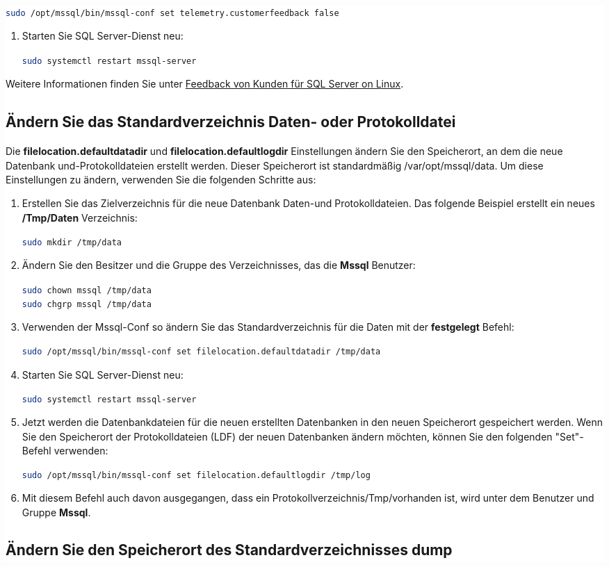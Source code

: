    ```bash
   sudo /opt/mssql/bin/mssql-conf set telemetry.customerfeedback false
   ```

1. Starten Sie SQL Server-Dienst neu:

   ```bash
   sudo systemctl restart mssql-server
   ```

Weitere Informationen finden Sie unter [Feedback von Kunden für SQL Server on Linux](sql-server-linux-customer-feedback.md).

## <a id="datadir"></a>Ändern Sie das Standardverzeichnis Daten- oder Protokolldatei

Die **filelocation.defaultdatadir** und **filelocation.defaultlogdir** Einstellungen ändern Sie den Speicherort, an dem die neue Datenbank und-Protokolldateien erstellt werden. Dieser Speicherort ist standardmäßig /var/opt/mssql/data. Um diese Einstellungen zu ändern, verwenden Sie die folgenden Schritte aus:

1. Erstellen Sie das Zielverzeichnis für die neue Datenbank Daten-und Protokolldateien. Das folgende Beispiel erstellt ein neues **/Tmp/Daten** Verzeichnis:

   ```bash
   sudo mkdir /tmp/data
   ```

1. Ändern Sie den Besitzer und die Gruppe des Verzeichnisses, das die **Mssql** Benutzer:

   ```bash
   sudo chown mssql /tmp/data
   sudo chgrp mssql /tmp/data
   ```

1. Verwenden der Mssql-Conf so ändern Sie das Standardverzeichnis für die Daten mit der **festgelegt** Befehl:

   ```bash
   sudo /opt/mssql/bin/mssql-conf set filelocation.defaultdatadir /tmp/data
   ```

1. Starten Sie SQL Server-Dienst neu:

   ```bash
   sudo systemctl restart mssql-server
   ```

1. Jetzt werden die Datenbankdateien für die neuen erstellten Datenbanken in den neuen Speicherort gespeichert werden. Wenn Sie den Speicherort der Protokolldateien (LDF) der neuen Datenbanken ändern möchten, können Sie den folgenden "Set"-Befehl verwenden:

   ```bash
   sudo /opt/mssql/bin/mssql-conf set filelocation.defaultlogdir /tmp/log
   ```

1. Mit diesem Befehl auch davon ausgegangen, dass ein Protokollverzeichnis/Tmp/vorhanden ist, wird unter dem Benutzer und Gruppe **Mssql**.

## <a id="dumpdir"></a>Ändern Sie den Speicherort des Standardverzeichnisses dump
